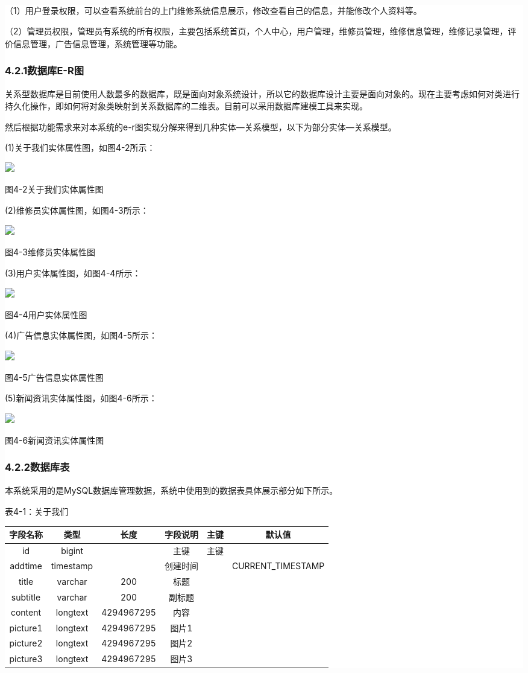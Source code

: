 （1）用户登录权限，可以查看系统前台的上门维修系统信息展示，修改查看自己的信息，并能修改个人资料等。

（2）管理员权限，管理员有系统的所有权限，主要包括系统首页，个人中心，用户管理，维修员管理，维修信息管理，维修记录管理，评价信息管理，广告信息管理，系统管理等功能。
### 4.2.1数据库E-R图
关系型数据库是目前使用人数最多的数据库，既是面向对象系统设计，所以它的数据库设计主要是面向对象的。现在主要考虑如何对类进行持久化操作，即如何将对象类映射到关系数据库的二维表。目前可以采用数据库建模工具来实现。

然后根据功能需求来对本系统的e-r图实现分解来得到几种实体—关系模型，以下为部分实体—关系模型。

(1)关于我们实体属性图，如图4-2所示：

![](/md/blog.016.png)

图4-2关于我们实体属性图

(2)维修员实体属性图，如图4-3所示：

![](/md/blog.017.png)

图4-3维修员实体属性图

(3)用户实体属性图，如图4-4所示：

![](/md/blog.018.png)

图4-4用户实体属性图

(4)广告信息实体属性图，如图4-5所示：

![](/md/blog.019.png)

图4-5广告信息实体属性图

(5)新闻资讯实体属性图，如图4-6所示：

![](/md/blog.020.png)

图4-6新闻资讯实体属性图
### 4.2.2数据库表
本系统采用的是MySQL数据库管理数据，系统中使用到的数据表具体展示部分如下所示。

表4-1：关于我们

|字段名称|类型|长度|字段说明|主键|默认值|
| :-: | :-: | :-: | :-: | :-: | :-: |
|id|bigint||主键|主键||
|addtime|timestamp||创建时间||CURRENT\_TIMESTAMP|
|title|varchar|200|标题|||
|subtitle|varchar|200|副标题|||
|content|longtext|4294967295|内容|||
|picture1|longtext|4294967295|图片1|||
|picture2|longtext|4294967295|图片2|||
|picture3|longtext|4294967295|图片3|||
